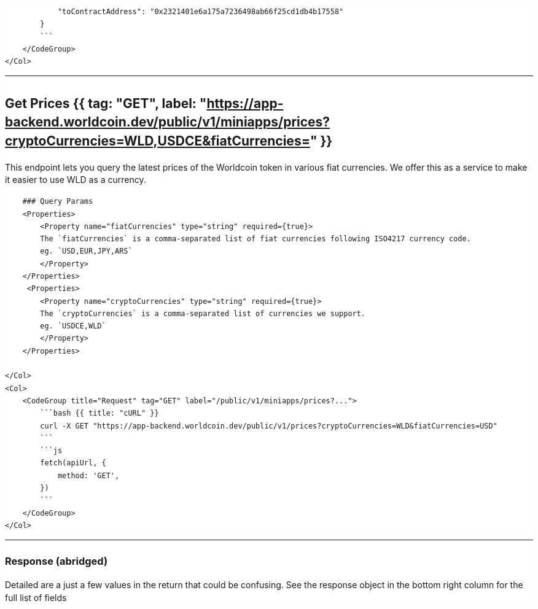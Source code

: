                 "toContractAddress": "0x2321401e6a175a7236498ab66f25cd1db4b17558"
            }
            ```
        </CodeGroup>
    </Col>
</Row>
<hr/>

## Get Prices {{ tag: "GET", label: "https://app-backend.worldcoin.dev/public/v1/miniapps/prices?cryptoCurrencies=WLD,USDCE&fiatCurrencies=" }}

<Row>
    <Col>
This endpoint lets you query the latest prices of the Worldcoin token in various fiat currencies. 
We offer this as a service to make it easier to use WLD as a currency.

        ### Query Params
        <Properties>
            <Property name="fiatCurrencies" type="string" required={true}>
            The `fiatCurrencies` is a comma-separated list of fiat currencies following ISO4217 currency code.
            eg. `USD,EUR,JPY,ARS`
            </Property>
        </Properties>
         <Properties>
            <Property name="cryptoCurrencies" type="string" required={true}>
            The `cryptoCurrencies` is a comma-separated list of currencies we support.
            eg. `USDCE,WLD`
            </Property>
        </Properties>

    </Col>
    <Col>
        <CodeGroup title="Request" tag="GET" label="/public/v1/miniapps/prices?...">
            ```bash {{ title: "cURL" }}
            curl -X GET "https://app-backend.worldcoin.dev/public/v1/prices?cryptoCurrencies=WLD&fiatCurrencies=USD"
            ```
            ```js
            fetch(apiUrl, {
                method: 'GET',
            })
            ```
        </CodeGroup>
    </Col>

</Row>
<hr/>

### Response (abridged)

Detailed are a just a few values in the return that could be confusing. See the response object in the bottom right column for the full list of fields
